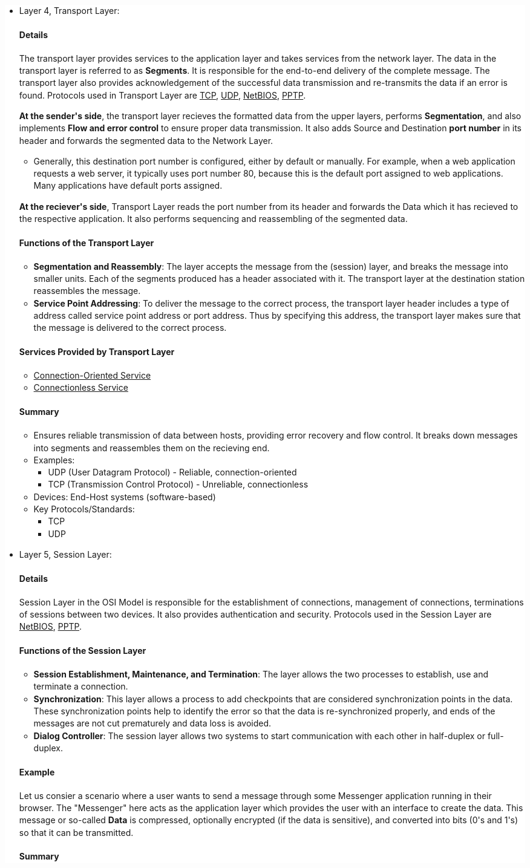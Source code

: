 
- Layer 4, Transport Layer:
    #### Details
    The transport layer provides services to the application layer and takes services from the network layer. The data in the transport layer is referred to as **Segments**. It is responsible for the end-to-end delivery of the complete message. The transport layer also provides acknowledgement of the successful data transmission and re-transmits the data if an error is found. Protocols used in Transport Layer are [TCP](#tcp), [UDP](#udp), [NetBIOS](#netbios), [PPTP](#pptp).

    **At the sender's side**, the transport layer recieves the formatted data from the upper layers, performs **Segmentation**, and also implements **Flow and error control** to ensure proper data transmission. It also adds Source and Destination **port number** in its header and forwards the segmented data to the Network Layer.
    - Generally, this destination port number is configured, either by default or manually. For example, when a web application requests a web server, it typically uses port number 80, because this is the default port assigned to web applications. Many applications have default ports assigned.

    **At the reciever's side**, Transport Layer reads the port number from its header and forwards the Data which it has recieved to the respective application. It also performs sequencing and reassembling of the segmented data.
    #### Functions of the Transport Layer
    - **Segmentation and Reassembly**: The layer accepts the message from the (session) layer, and breaks the message into smaller units. Each of the segments produced has a header associated with it. The transport layer at the destination station reassembles the message.
    - **Service Point Addressing**: To deliver the message to the correct process, the transport layer header includes a type of address called service point address or port address. Thus by specifying this address, the transport layer makes sure that the message is delivered to the correct process.
    #### Services Provided by Transport Layer
    - [Connection-Oriented Service](#connection-oriented-service)
    - [Connectionless Service](#connectionless-service)
    #### Summary
    - Ensures reliable transmission of data between hosts, providing error recovery and flow control. It breaks down messages into segments and reassembles them on the recieving end.
    - Examples:
        - UDP (User Datagram Protocol) - Reliable, connection-oriented
        - TCP (Transmission Control Protocol) - Unreliable, connectionless
    - Devices: End-Host systems (software-based)
    - Key Protocols/Standards:
        - TCP
        - UDP

- Layer 5, Session Layer:
    #### Details
    Session Layer in the OSI Model is responsible for the establishment of connections, management of connections, terminations of sessions between two devices. It also provides authentication and security. Protocols used in the Session Layer are [NetBIOS](#netbios), [PPTP](#pptp).
    #### Functions of the Session Layer
    - **Session Establishment, Maintenance, and Termination**: The layer allows the two processes to establish, use and terminate a connection.
    - **Synchronization**: This layer allows a process to add checkpoints that are considered synchronization points in the data. These synchronization points help to identify the error so that the data is re-synchronized properly, and ends of the messages are not cut prematurely and data loss is avoided.
    - **Dialog Controller**: The session layer allows two systems to start communication with each other in half-duplex or full-duplex.
    #### Example
    Let us consier a scenario where a user wants to send a message through some Messenger application running in their browser. The "Messenger" here acts as the application layer which provides the user with an interface to create the data. This message or so-called **Data** is compressed, optionally encrypted (if the data is sensitive), and converted into bits (0's and 1's) so that it can be transmitted.
    #### Summary